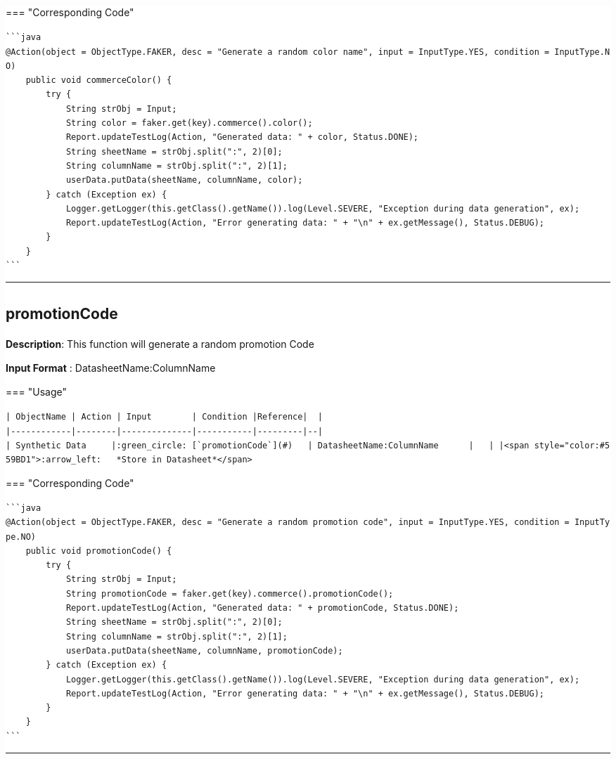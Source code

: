 === "Corresponding Code"

    ```java
    @Action(object = ObjectType.FAKER, desc = "Generate a random color name", input = InputType.YES, condition = InputType.NO)
        public void commerceColor() {
            try {
                String strObj = Input;
                String color = faker.get(key).commerce().color();
                Report.updateTestLog(Action, "Generated data: " + color, Status.DONE);
                String sheetName = strObj.split(":", 2)[0];
                String columnName = strObj.split(":", 2)[1];
                userData.putData(sheetName, columnName, color);
            } catch (Exception ex) {
                Logger.getLogger(this.getClass().getName()).log(Level.SEVERE, "Exception during data generation", ex);
                Report.updateTestLog(Action, "Error generating data: " + "\n" + ex.getMessage(), Status.DEBUG);
            }
        }
    ```
-----------------------------------------------------

## **promotionCode**

**Description**: This function will generate a random promotion Code

**Input Format** : DatasheetName:ColumnName

=== "Usage"

    | ObjectName | Action | Input        | Condition |Reference|  |
    |------------|--------|--------------|-----------|---------|--|
    | Synthetic Data     |:green_circle: [`promotionCode`](#)   | DatasheetName:ColumnName      |   | |<span style="color:#559BD1">:arrow_left:   *Store in Datasheet*</span> 

=== "Corresponding Code"

    ```java
    @Action(object = ObjectType.FAKER, desc = "Generate a random promotion code", input = InputType.YES, condition = InputType.NO)
        public void promotionCode() {
            try {
                String strObj = Input;
                String promotionCode = faker.get(key).commerce().promotionCode();
                Report.updateTestLog(Action, "Generated data: " + promotionCode, Status.DONE);
                String sheetName = strObj.split(":", 2)[0];
                String columnName = strObj.split(":", 2)[1];
                userData.putData(sheetName, columnName, promotionCode);
            } catch (Exception ex) {
                Logger.getLogger(this.getClass().getName()).log(Level.SEVERE, "Exception during data generation", ex);
                Report.updateTestLog(Action, "Error generating data: " + "\n" + ex.getMessage(), Status.DEBUG);
            }
        }
    ```
-----------------------------------------------------
